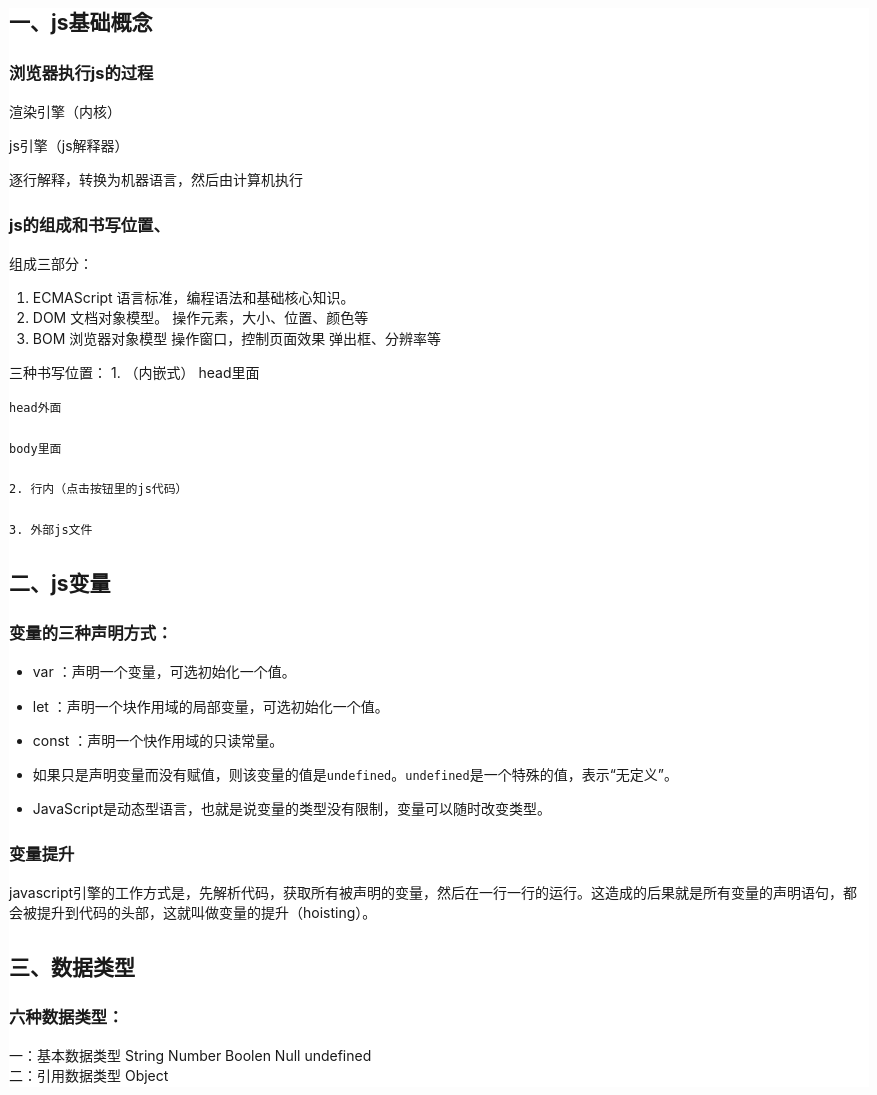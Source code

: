 ## 一、js基础概念

### 浏览器执行js的过程
渲染引擎（内核）

js引擎（js解释器）

逐行解释，转换为机器语言，然后由计算机执行

### js的组成和书写位置、

组成三部分：
1. ECMAScript
	语言标准，编程语法和基础核心知识。
2. DOM
	文档对象模型。
	操作元素，大小、位置、颜色等
3. BOM
	浏览器对象模型
	操作窗口，控制页面效果
	弹出框、分辨率等

三种书写位置：
	1. （内嵌式）
	head里面

	head外面
	
	body里面
	
	2. 行内（点击按钮里的js代码）
	
	3. 外部js文件

## 二、js变量
### 变量的三种声明方式：
- var ：声明一个变量，可选初始化一个值。
- let ：声明一个块作用域的局部变量，可选初始化一个值。
- const ：声明一个快作用域的只读常量。

- 如果只是声明变量而没有赋值，则该变量的值是`undefined`。`undefined`是一个特殊的值，表示“无定义”。

- JavaScript是动态型语言，也就是说变量的类型没有限制，变量可以随时改变类型。
### 变量提升
javascript引擎的工作方式是，先解析代码，获取所有被声明的变量，然后在一行一行的运行。这造成的后果就是所有变量的声明语句，都会被提升到代码的头部，这就叫做变量的提升（hoisting）。

## 三、数据类型

### 六种数据类型： 

一：基本数据类型 String Number Boolen Null undefined  
二：引用数据类型 Object
